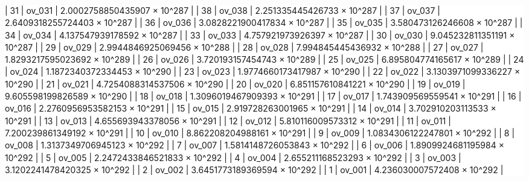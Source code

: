 | 31 | ov_031 | 2.0002758850435907 × 10^287 |
| 38 | ov_038 | 2.251335445426733 × 10^287 |
| 37 | ov_037 | 2.6409318255724403 × 10^287 |
| 36 | ov_036 | 3.0828221900417834 × 10^287 |
| 35 | ov_035 | 3.580473126246608 × 10^287 |
| 34 | ov_034 | 4.137547939178592 × 10^287 |
| 33 | ov_033 | 4.757921973926397 × 10^287 |
| 30 | ov_030 | 9.045232811351191 × 10^287 |
| 29 | ov_029 | 2.9944846925069456 × 10^288 |
| 28 | ov_028 | 7.994845445436932 × 10^288 |
| 27 | ov_027 | 1.8293217595023692 × 10^289 |
| 26 | ov_026 | 3.720193157454743 × 10^289 |
| 25 | ov_025 | 6.895804774165617 × 10^289 |
| 24 | ov_024 | 1.1872340372334453 × 10^290 |
| 23 | ov_023 | 1.9774660173417987 × 10^290 |
| 22 | ov_022 | 3.1303971099336227 × 10^290 |
| 21 | ov_021 | 4.7254088314537506 × 10^290 |
| 20 | ov_020 | 6.851157610841221 × 10^290 |
| 19 | ov_019 | 9.605598199826589 × 10^290 |
| 18 | ov_018 | 1.3096019467909393 × 10^291 |
| 17 | ov_017 | 1.743909569559541 × 10^291 |
| 16 | ov_016 | 2.2760956953582153 × 10^291 |
| 15 | ov_015 | 2.919728263001965 × 10^291 |
| 14 | ov_014 | 3.702910203113533 × 10^291 |
| 13 | ov_013 | 4.655693943378056 × 10^291 |
| 12 | ov_012 | 5.810116009573312 × 10^291 |
| 11 | ov_011 | 7.200239861349192 × 10^291 |
| 10 | ov_010 | 8.862208204988161 × 10^291 |
| 9 | ov_009 | 1.0834306122247801 × 10^292 |
| 8 | ov_008 | 1.3137349706945123 × 10^292 |
| 7 | ov_007 | 1.5814148726053843 × 10^292 |
| 6 | ov_006 | 1.8909924681195984 × 10^292 |
| 5 | ov_005 | 2.2472433846521833 × 10^292 |
| 4 | ov_004 | 2.655211168523293 × 10^292 |
| 3 | ov_003 | 3.1202241478420325 × 10^292 |
| 2 | ov_002 | 3.6451773189369594 × 10^292 |
| 1 | ov_001 | 4.236030007572408 × 10^292 |

